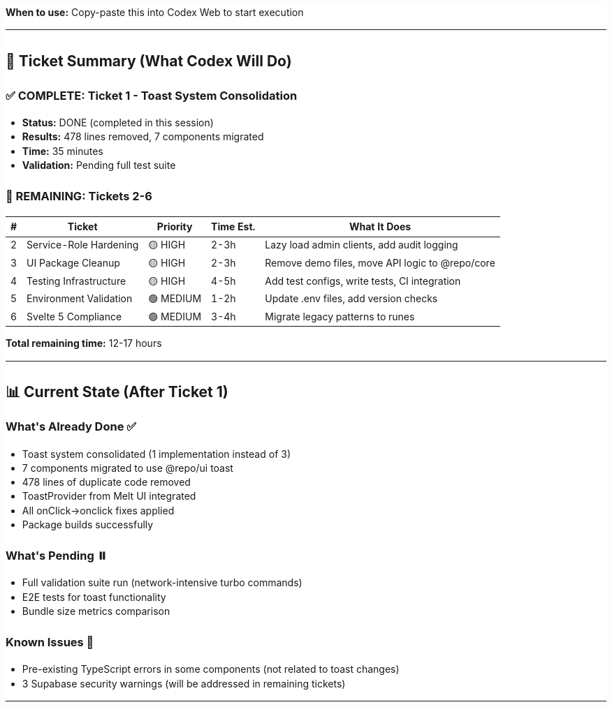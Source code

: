 **When to use:** Copy-paste this into Codex Web to start execution

---

## 🎫 Ticket Summary (What Codex Will Do)

### ✅ COMPLETE: Ticket 1 - Toast System Consolidation
- **Status:** DONE (completed in this session)
- **Results:** 478 lines removed, 7 components migrated
- **Time:** 35 minutes
- **Validation:** Pending full test suite

### 🔄 REMAINING: Tickets 2-6

| # | Ticket | Priority | Time Est. | What It Does |
|---|--------|----------|-----------|--------------|
| 2 | Service-Role Hardening | 🟡 HIGH | 2-3h | Lazy load admin clients, add audit logging |
| 3 | UI Package Cleanup | 🟡 HIGH | 2-3h | Remove demo files, move API logic to @repo/core |
| 4 | Testing Infrastructure | 🟡 HIGH | 4-5h | Add test configs, write tests, CI integration |
| 5 | Environment Validation | 🟢 MEDIUM | 1-2h | Update .env files, add version checks |
| 6 | Svelte 5 Compliance | 🟢 MEDIUM | 3-4h | Migrate legacy patterns to runes |

**Total remaining time:** 12-17 hours

---

## 📊 Current State (After Ticket 1)

### What's Already Done ✅
- Toast system consolidated (1 implementation instead of 3)
- 7 components migrated to use @repo/ui toast
- 478 lines of duplicate code removed
- ToastProvider from Melt UI integrated
- All onClick→onclick fixes applied
- Package builds successfully

### What's Pending ⏸️
- Full validation suite run (network-intensive turbo commands)
- E2E tests for toast functionality
- Bundle size metrics comparison

### Known Issues 🔧
- Pre-existing TypeScript errors in some components (not related to toast changes)
- 3 Supabase security warnings (will be addressed in remaining tickets)

---
